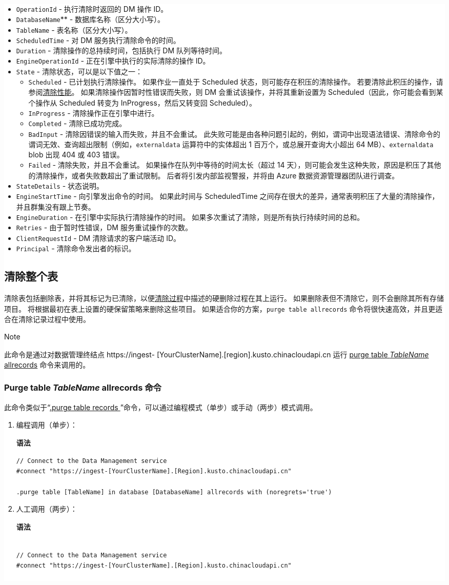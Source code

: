 * `OperationId` - 执行清除时返回的 DM 操作 ID。 
* `DatabaseName`** - 数据库名称（区分大小写）。 
* `TableName` - 表名称（区分大小写）。 
* `ScheduledTime` - 对 DM 服务执行清除命令的时间。 
* `Duration` - 清除操作的总持续时间，包括执行 DM 队列等待时间。 
* `EngineOperationId` - 正在引擎中执行的实际清除的操作 ID。 
* `State` - 清除状态，可以是以下值之一： 
    * `Scheduled` - 已计划执行清除操作。 如果作业一直处于 Scheduled 状态，则可能存在积压的清除操作。 若要清除此积压的操作，请参阅[清除性能](#purge-performance)。 如果清除操作因暂时性错误而失败，则 DM 会重试该操作，并将其重新设置为 Scheduled（因此，你可能会看到某个操作从 Scheduled 转变为 InProgress，然后又转变回 Scheduled）。
    * `InProgress` - 清除操作正在引擎中进行。 
    * `Completed` - 清除已成功完成。
    * `BadInput` - 清除因错误的输入而失败，并且不会重试。 此失败可能是由各种问题引起的，例如，谓词中出现语法错误、清除命令的谓词无效、查询超出限制（例如，`externaldata` 运算符中的实体超出 1 百万个，或总展开查询大小超出 64 MB）、`externaldata` blob 出现 404 或 403 错误。
    * `Failed` - 清除失败，并且不会重试。 如果操作在队列中等待的时间太长（超过 14 天），则可能会发生这种失败，原因是积压了其他的清除操作，或者失败数超出了重试限制。 后者将引发内部监视警报，并将由 Azure 数据资源管理器团队进行调查。 
* `StateDetails` - 状态说明。
* `EngineStartTime` - 向引擎发出命令的时间。 如果此时间与 ScheduledTime 之间存在很大的差异，通常表明积压了大量的清除操作，并且群集没有跟上节奏。 
* `EngineDuration` - 在引擎中实际执行清除操作的时间。 如果多次重试了清除，则是所有执行持续时间的总和。 
* `Retries` - 由于暂时性错误，DM 服务重试操作的次数。
* `ClientRequestId` - DM 清除请求的客户端活动 ID。 
* `Principal` - 清除命令发出者的标识。

## <a name="purging-an-entire-table"></a>清除整个表

清除表包括删除表，并将其标记为已清除，以便[清除过程](#purge-process)中描述的硬删除过程在其上运行。 如果删除表但不清除它，则不会删除其所有存储项目。 将根据最初在表上设置的硬保留策略来删除这些项目。 如果适合你的方案，`purge table allrecords` 命令将很快速高效，并且更适合在清除记录过程中使用。 

> [!NOTE]
> 此命令是通过对数据管理终结点 https://ingest- [YourClusterName].[region].kusto.chinacloudapi.cn 运行 [purge table *TableName* allrecords](#purge-table-tablename-allrecords-command) 命令来调用的。

### <a name="purge-table-tablename-allrecords-command"></a>Purge table *TableName* allrecords 命令

此命令类似于“[.purge table records ](#purge-table-tablename-records-command)”命令，可以通过编程模式（单步）或手动（两步）模式调用。

1. 编程调用（单步）：

     **语法**

     ```kusto
     // Connect to the Data Management service
     #connect "https://ingest-[YourClusterName].[Region].kusto.chinacloudapi.cn" 
     
     .purge table [TableName] in database [DatabaseName] allrecords with (noregrets='true')
     ```

1. 人工调用（两步）：

     **语法**

     ```kusto
   
     // Connect to the Data Management service
     #connect "https://ingest-[YourClusterName].[Region].kusto.chinacloudapi.cn" 
     